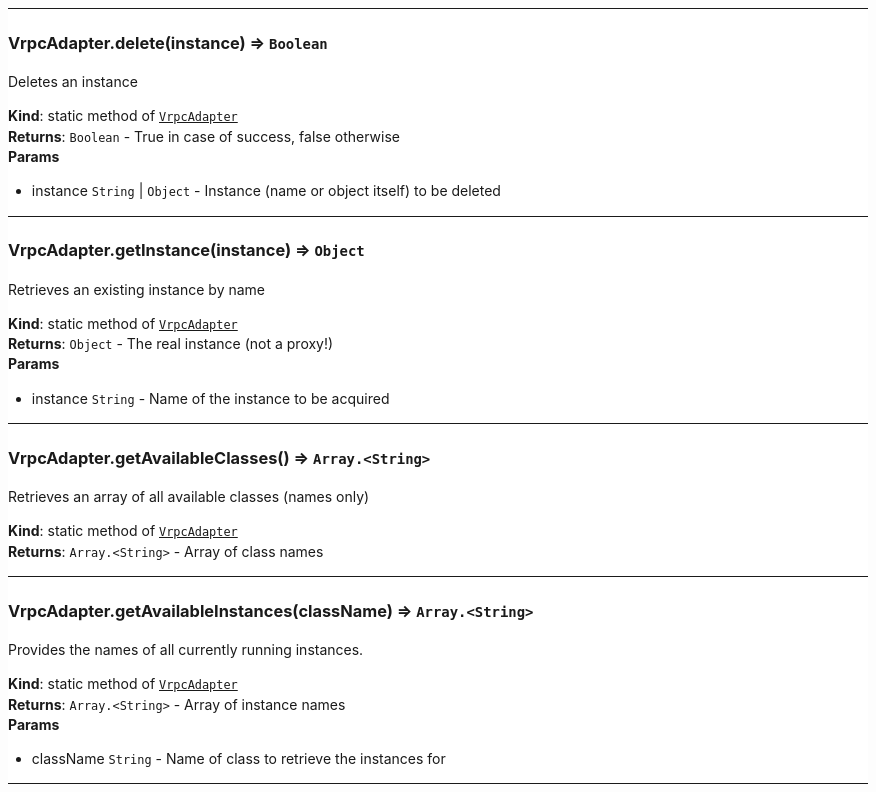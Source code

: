 
* * *

<a name="VrpcAdapter.delete"></a>

### VrpcAdapter.delete(instance) ⇒ <code>Boolean</code>
Deletes an instance

**Kind**: static method of [<code>VrpcAdapter</code>](#VrpcAdapter)  
**Returns**: <code>Boolean</code> - True in case of success, false otherwise  
**Params**

- instance <code>String</code> | <code>Object</code> - Instance (name or object itself) to be deleted


* * *

<a name="VrpcAdapter.getInstance"></a>

### VrpcAdapter.getInstance(instance) ⇒ <code>Object</code>
Retrieves an existing instance by name

**Kind**: static method of [<code>VrpcAdapter</code>](#VrpcAdapter)  
**Returns**: <code>Object</code> - The real instance (not a proxy!)  
**Params**

- instance <code>String</code> - Name of the instance to be acquired


* * *

<a name="VrpcAdapter.getAvailableClasses"></a>

### VrpcAdapter.getAvailableClasses() ⇒ <code>Array.&lt;String&gt;</code>
Retrieves an array of all available classes (names only)

**Kind**: static method of [<code>VrpcAdapter</code>](#VrpcAdapter)  
**Returns**: <code>Array.&lt;String&gt;</code> - Array of class names  

* * *

<a name="VrpcAdapter.getAvailableInstances"></a>

### VrpcAdapter.getAvailableInstances(className) ⇒ <code>Array.&lt;String&gt;</code>
Provides the names of all currently running instances.

**Kind**: static method of [<code>VrpcAdapter</code>](#VrpcAdapter)  
**Returns**: <code>Array.&lt;String&gt;</code> - Array of instance names  
**Params**

- className <code>String</code> - Name of class to retrieve the instances for


* * *

<a name="VrpcAgent"></a>
